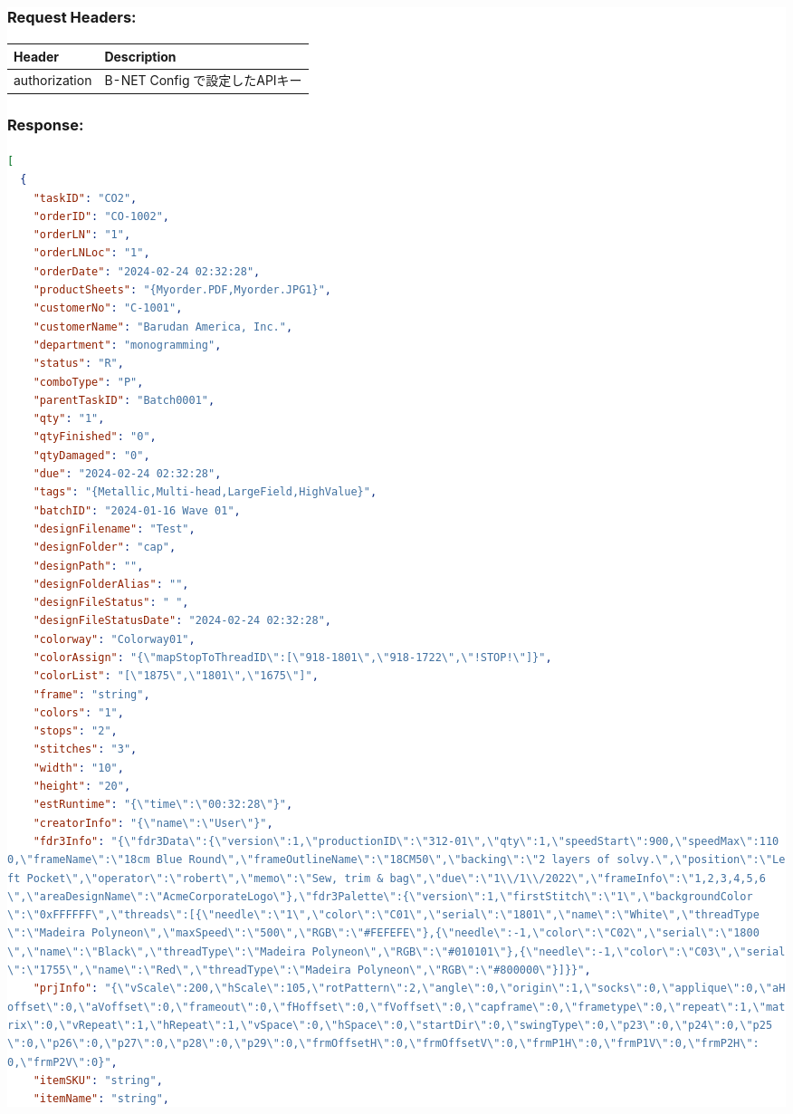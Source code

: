 ### Request Headers:

| Header        | Description                    |
| :------------ | :----------------------------- |
| authorization | B-NET Config で設定したAPIキー |

### Response:

```json
[
  {
    "taskID": "CO2",
    "orderID": "CO-1002",
    "orderLN": "1",
    "orderLNLoc": "1",
    "orderDate": "2024-02-24 02:32:28",
    "productSheets": "{Myorder.PDF,Myorder.JPG1}",
    "customerNo": "C-1001",
    "customerName": "Barudan America, Inc.",
    "department": "monogramming",
    "status": "R",
    "comboType": "P",
    "parentTaskID": "Batch0001",
    "qty": "1",
    "qtyFinished": "0",
    "qtyDamaged": "0",
    "due": "2024-02-24 02:32:28",
    "tags": "{Metallic,Multi-head,LargeField,HighValue}",
    "batchID": "2024-01-16 Wave 01",
    "designFilename": "Test",
    "designFolder": "cap",
    "designPath": "",
    "designFolderAlias": "",
    "designFileStatus": " ",
    "designFileStatusDate": "2024-02-24 02:32:28",
    "colorway": "Colorway01",
    "colorAssign": "{\"mapStopToThreadID\":[\"918-1801\",\"918-1722\",\"!STOP!\"]}",
    "colorList": "[\"1875\",\"1801\",\"1675\"]",
    "frame": "string",
    "colors": "1",
    "stops": "2",
    "stitches": "3",
    "width": "10",
    "height": "20",
    "estRuntime": "{\"time\":\"00:32:28\"}",
    "creatorInfo": "{\"name\":\"User\"}",
    "fdr3Info": "{\"fdr3Data\":{\"version\":1,\"productionID\":\"312-01\",\"qty\":1,\"speedStart\":900,\"speedMax\":1100,\"frameName\":\"18cm Blue Round\",\"frameOutlineName\":\"18CM50\",\"backing\":\"2 layers of solvy.\",\"position\":\"Left Pocket\",\"operator\":\"robert\",\"memo\":\"Sew, trim & bag\",\"due\":\"1\\/1\\/2022\",\"frameInfo\":\"1,2,3,4,5,6\",\"areaDesignName\":\"AcmeCorporateLogo\"},\"fdr3Palette\":{\"version\":1,\"firstStitch\":\"1\",\"backgroundColor\":\"0xFFFFFF\",\"threads\":[{\"needle\":\"1\",\"color\":\"C01\",\"serial\":\"1801\",\"name\":\"White\",\"threadType\":\"Madeira Polyneon\",\"maxSpeed\":\"500\",\"RGB\":\"#FEFEFE\"},{\"needle\":-1,\"color\":\"C02\",\"serial\":\"1800\",\"name\":\"Black\",\"threadType\":\"Madeira Polyneon\",\"RGB\":\"#010101\"},{\"needle\":-1,\"color\":\"C03\",\"serial\":\"1755\",\"name\":\"Red\",\"threadType\":\"Madeira Polyneon\",\"RGB\":\"#800000\"}]}}",
    "prjInfo": "{\"vScale\":200,\"hScale\":105,\"rotPattern\":2,\"angle\":0,\"origin\":1,\"socks\":0,\"applique\":0,\"aHoffset\":0,\"aVoffset\":0,\"frameout\":0,\"fHoffset\":0,\"fVoffset\":0,\"capframe\":0,\"frametype\":0,\"repeat\":1,\"matrix\":0,\"vRepeat\":1,\"hRepeat\":1,\"vSpace\":0,\"hSpace\":0,\"startDir\":0,\"swingType\":0,\"p23\":0,\"p24\":0,\"p25\":0,\"p26\":0,\"p27\":0,\"p28\":0,\"p29\":0,\"frmOffsetH\":0,\"frmOffsetV\":0,\"frmP1H\":0,\"frmP1V\":0,\"frmP2H\":0,\"frmP2V\":0}",
    "itemSKU": "string",
    "itemName": "string",
```